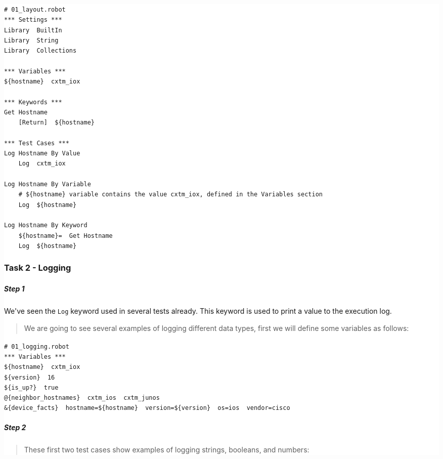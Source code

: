 ```
# 01_layout.robot
*** Settings ***
Library  BuiltIn
Library  String
Library  Collections

*** Variables ***
${hostname}  cxtm_iox

*** Keywords ***
Get Hostname
	[Return]  ${hostname}

*** Test Cases ***
Log Hostname By Value
	Log  cxtm_iox

Log Hostname By Variable
	# ${hostname} variable contains the value cxtm_iox, defined in the Variables section
	Log  ${hostname}

Log Hostname By Keyword
	${hostname}=  Get Hostname
    Log  ${hostname}
```



### Task 2 - Logging

##### Step 1

We've seen the `Log` keyword used in several tests already. This keyword is used to print a value to the execution log.

> We are going to see several examples of logging different data types, first we will define some variables as follows:

```
# 01_logging.robot
*** Variables ***
${hostname}  cxtm_iox
${version}  16
${is_up?}  true
@{neighbor_hostnames}  cxtm_ios  cxtm_junos
&{device_facts}  hostname=${hostname}  version=${version}  os=ios  vendor=cisco

```



##### Step 2

> These first two test cases show examples of logging strings, booleans, and numbers:
